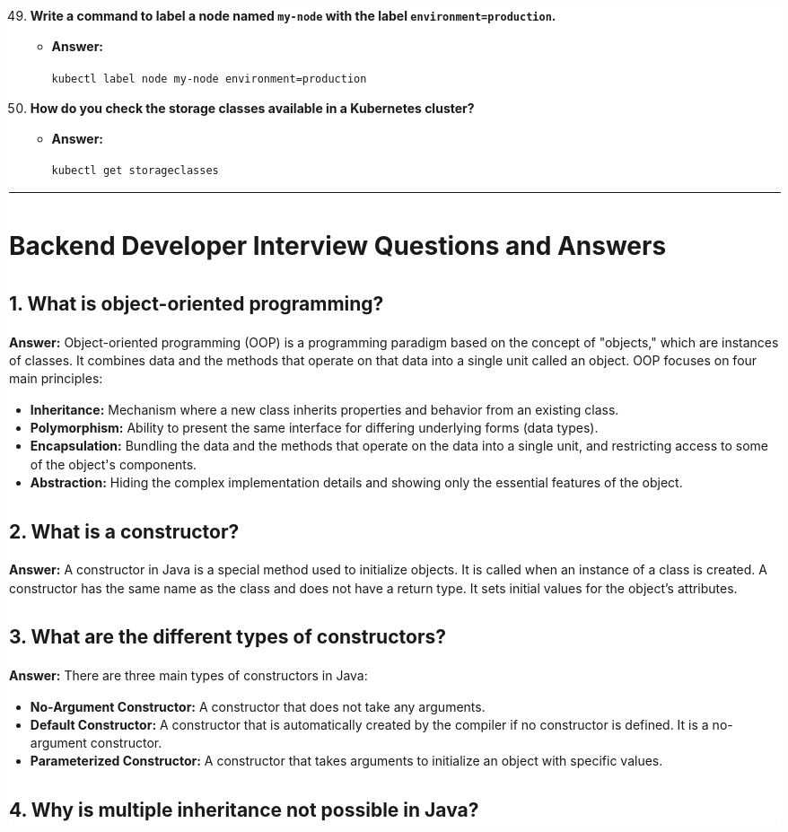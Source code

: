 49. **Write a command to label a node named `my-node` with the label `environment=production`.**
    - **Answer:** 
      ```bash
      kubectl label node my-node environment=production
      ```

50. **How do you check the storage classes available in a Kubernetes cluster?**
    - **Answer:** 
      ```bash
      kubectl get storageclasses
      ```

---

# Backend Developer Interview Questions and Answers

## 1. What is object-oriented programming?

**Answer:**
Object-oriented programming (OOP) is a programming paradigm based on the concept of "objects," which are instances of classes. It combines data and the methods that operate on that data into a single unit called an object. OOP focuses on four main principles: 
- **Inheritance:** Mechanism where a new class inherits properties and behavior from an existing class.
- **Polymorphism:** Ability to present the same interface for differing underlying forms (data types).
- **Encapsulation:** Bundling the data and the methods that operate on the data into a single unit, and restricting access to some of the object's components.
- **Abstraction:** Hiding the complex implementation details and showing only the essential features of the object.

## 2. What is a constructor?

**Answer:**
A constructor in Java is a special method used to initialize objects. It is called when an instance of a class is created. A constructor has the same name as the class and does not have a return type. It sets initial values for the object’s attributes.

## 3. What are the different types of constructors?

**Answer:**
There are three main types of constructors in Java:
- **No-Argument Constructor:** A constructor that does not take any arguments.
- **Default Constructor:** A constructor that is automatically created by the compiler if no constructor is defined. It is a no-argument constructor.
- **Parameterized Constructor:** A constructor that takes arguments to initialize an object with specific values.

## 4. Why is multiple inheritance not possible in Java?
